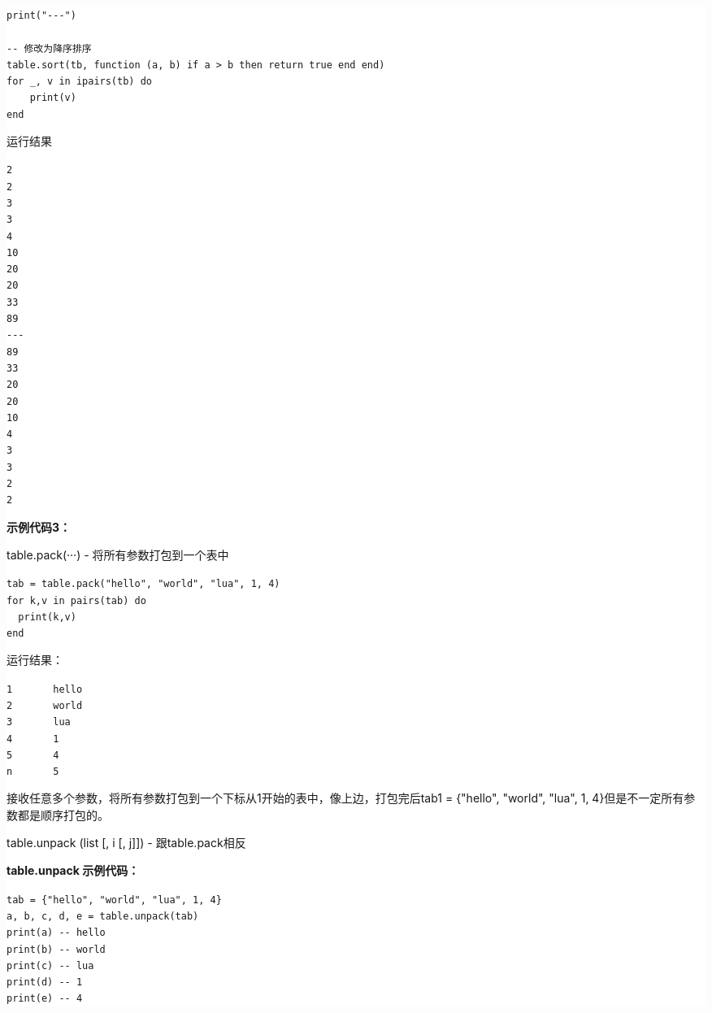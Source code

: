 	print("---")
	
	-- 修改为降序排序
	table.sort(tb, function (a, b) if a > b then return true end end)
	for _, v in ipairs(tb) do
		print(v)
	end
运行结果

	2
	2
	3
	3
	4
	10
	20
	20
	33
	89
	---
	89
	33
	20
	20
	10
	4
	3
	3
	2
	2

**示例代码3：**

table.pack(···) - 将所有参数打包到一个表中

	tab = table.pack("hello", "world", "lua", 1, 4)
	for k,v in pairs(tab) do
	  print(k,v)
	end

运行结果：

	1       hello
	2       world
	3       lua
	4       1
	5       4
	n       5

接收任意多个参数，将所有参数打包到一个下标从1开始的表中，像上边，打包完后tab1 = {"hello", "world", "lua", 1, 4}但是不一定所有参数都是顺序打包的。

table.unpack (list [, i [, j]]) - 跟table.pack相反

**table.unpack 示例代码：**

	tab = {"hello", "world", "lua", 1, 4}
	a, b, c, d, e = table.unpack(tab)
	print(a) -- hello
	print(b) -- world
	print(c) -- lua
	print(d) -- 1
	print(e) -- 4
